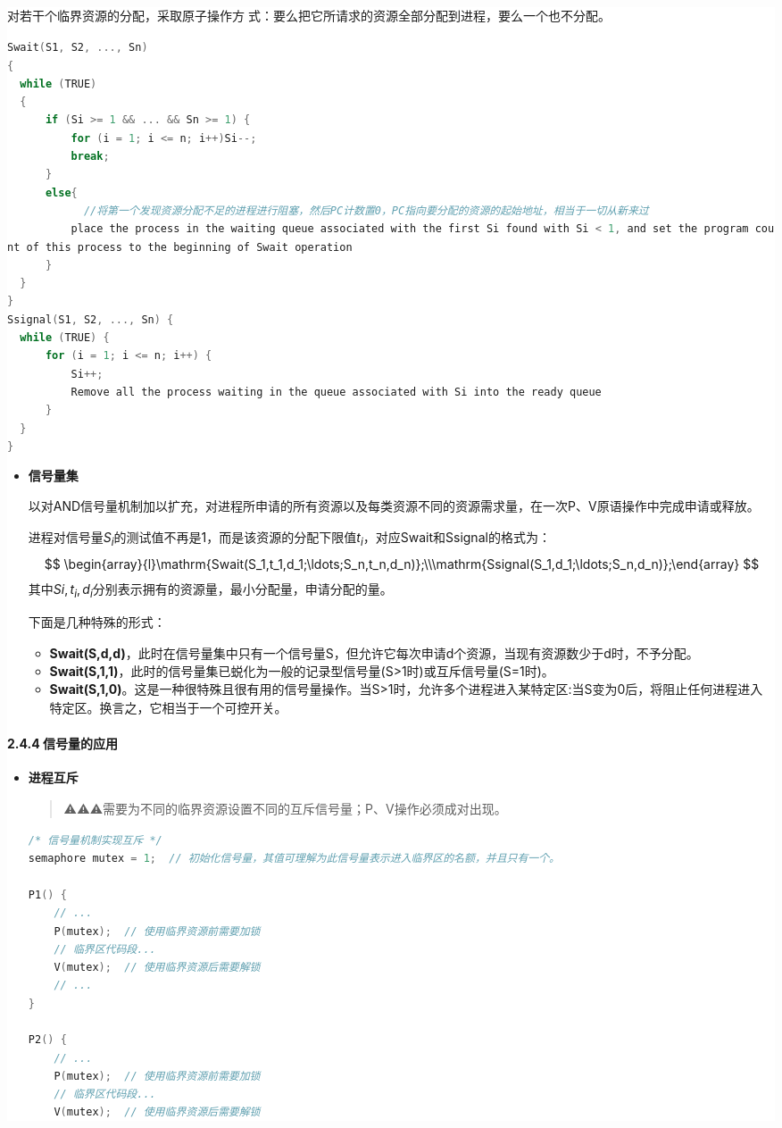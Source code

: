   对若干个临界资源的分配，采取原子操作方 式：要么把它所请求的资源全部分配到进程，要么一个也不分配。

  ```c
  Swait(S1, S2, ..., Sn)
  {
  	while (TRUE)
  	{
  		if (Si >= 1 && ... && Sn >= 1) {
  			for (i = 1; i <= n; i++)Si--;
  			break;
  		}
  		else{
              //将第一个发现资源分配不足的进程进行阻塞，然后PC计数置0，PC指向要分配的资源的起始地址，相当于一切从新来过
  			place the process in the waiting queue associated with the first Si found with Si < 1, and set the program count of this process to the beginning of Swait operation
  		}
  	}
  }	
  Ssignal(S1, S2, ..., Sn) {
  	while (TRUE) {
  		for (i = 1; i <= n; i++) {
  			Si++;
  			Remove all the process waiting in the queue associated with Si into the ready queue
  		}
  	}
  }
  ```

- **信号量集**

  以对AND信号量机制加以扩充，对进程所申请的所有资源以及每类资源不同的资源需求量，在一次P、V原语操作中完成申请或释放。

  进程对信号量$S_i$的测试值不再是1，而是该资源的分配下限值$t_i$，对应Swait和Ssignal的格式为：
  $$
  \begin{array}{l}\mathrm{Swait(S_1,t_1,d_1;\ldots;S_n,t_n,d_n)};\\\mathrm{Ssignal(S_1,d_1;\ldots;S_n,d_n)};\end{array}
  $$
  其中$Si,t_i,d_i$分别表示拥有的资源量，最小分配量，申请分配的量。

  下面是几种特殊的形式：

  - **Swait(S,d,d)**，此时在信号量集中只有一个信号量S，但允许它每次申请d个资源，当现有资源数少于d时，不予分配。
  - **Swait(S,1,1)**，此时的信号量集已蜕化为一般的记录型信号量(S>1时)或互斥信号量(S=1时)。
  - **Swait(S,1,0)**。这是一种很特殊且很有用的信号量操作。当S>1时，允许多个进程进入某特定区:当S变为0后，将阻止任何进程进入特定区。换言之，它相当于一个可控开关。

#### 2.4.4 信号量的应用

- **进程互斥**

  > ⚠️⚠️⚠️需要为不同的临界资源设置不同的互斥信号量；P、V操作必须成对出现。

  ```c
  /* 信号量机制实现互斥 */
  semaphore mutex = 1;  // 初始化信号量，其值可理解为此信号量表示进入临界区的名额，并且只有一个。
  
  P1() {
      // ...
      P(mutex);  // 使用临界资源前需要加锁
      // 临界区代码段...
      V(mutex);  // 使用临界资源后需要解锁
      // ...
  }
  
  P2() {
      // ...
      P(mutex);  // 使用临界资源前需要加锁
      // 临界区代码段...
      V(mutex);  // 使用临界资源后需要解锁
  ```